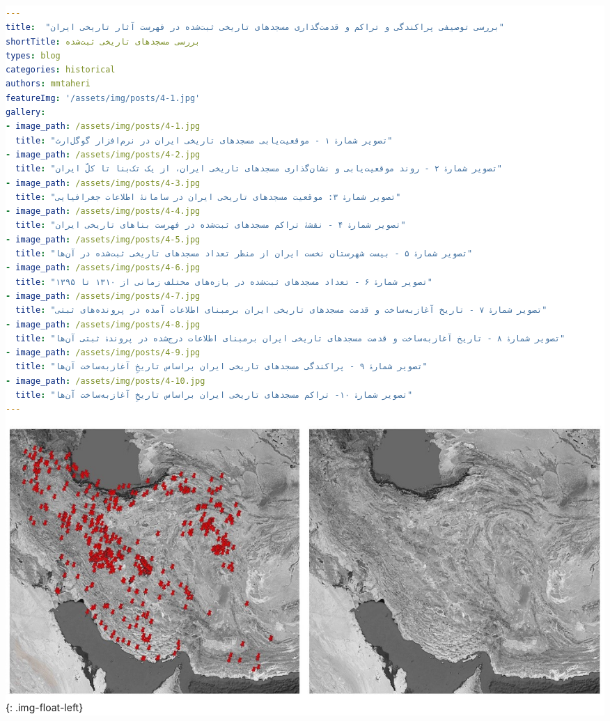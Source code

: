 ```yaml
---
title:  "بررسی توصیفی پراکندگی و تراکم و قدمت‌گذاری مسجدهای تاریخی ثبت‌شده در فهرست آثار تاریخی ایران"
shortTitle: بررسی مسجدهای تاریخی ثبت‌شده
types: blog
categories: historical
authors: mmtaheri
featureImg: '/assets/img/posts/4-1.jpg'
gallery:
- image_path: /assets/img/posts/4-1.jpg
  title: "تصویر شمارۀ ۱ - موقعیت‌یابی مسجدهای تاریخی ایران در نرم‌افزار گوگل‌ارث"
- image_path: /assets/img/posts/4-2.jpg
  title: "تصویر شمارۀ ۲ - روند موقعیت‌یابی و نشان‌گذاری مسجدهای تاریخی ایران، از یک تک‌بنا تا کلّ ایران"
- image_path: /assets/img/posts/4-3.jpg
  title: "تصویر شمارۀ ۳: موقعیت مسجدهای تاریخی ایران در سامانۀ اطلاعات جغرافیایی"
- image_path: /assets/img/posts/4-4.jpg
  title: "تصویر شمارۀ ۴ - نقشۀ تراکم مسجدهای ثبت‌شده در فهرست بناهای تاریخی ایران"
- image_path: /assets/img/posts/4-5.jpg
  title: "تصویر شمارۀ ۵ - بیست شهرستان نخست ایران از منظر تعداد مسجدهای تاریخی ثبت‌شده در آن‌ها"
- image_path: /assets/img/posts/4-6.jpg
  title: "تصویر شمارۀ ۶ - تعداد مسجدهای ثبت‌شده در بازه‌های مختلف زمانی از ۱۳۱۰ تا ۱۳۹۵"
- image_path: /assets/img/posts/4-7.jpg
  title: "تصویر شمارۀ ۷ - تاریخ آغازبه‌ساخت و قدمت مسجدهای تاریخی ایران برمبنای اطلاعات آمده در پرونده‌های ثبتی"
- image_path: /assets/img/posts/4-8.jpg
  title: "تصویر شمارۀ ۸ - تاریخ آغاز‌به‌ساخت و قدمت مسجدهای تاریخی ایران برمبنای اطلاعات درج‌شده در پروندۀ ثبتی آن‌ها"
- image_path: /assets/img/posts/4-9.jpg
  title: "تصویر شمارۀ ۹ - پراکندگی مسجدهای تاریخی ایران براساس تاریخِ آغاز‌به‌ساخت آن‌ها"
- image_path: /assets/img/posts/4-10.jpg
  title: "تصویر شمارۀ ۱۰- تراکم مسجدهای تاریخی ایران براساس تاریخِ آغاز‌به‌ساخت آن‌ها"
---
```

![تست](/assets/img/posts/4-1.jpg){: .img-float-left}
